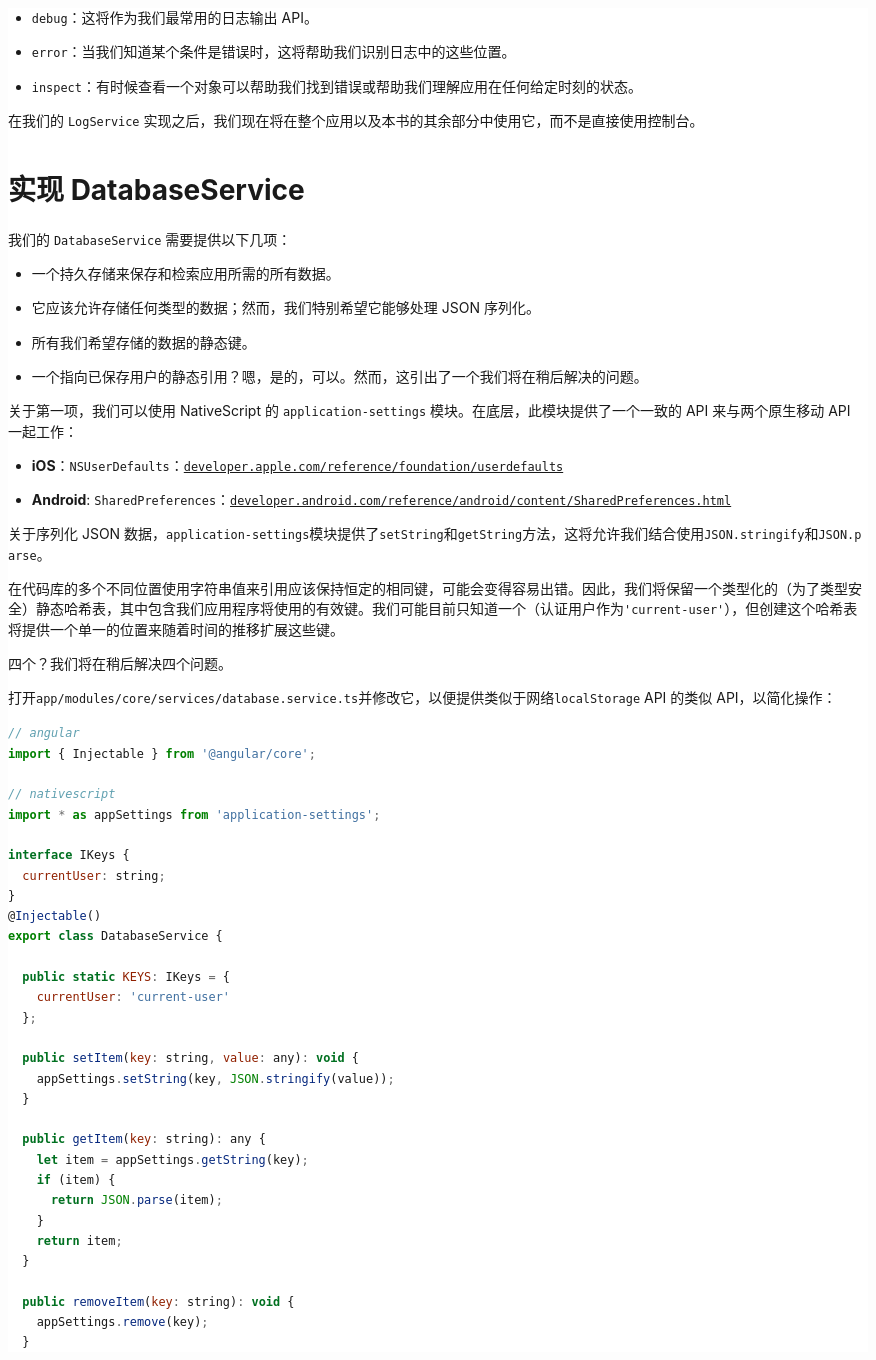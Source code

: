 +   `debug`：这将作为我们最常用的日志输出 API。

+   `error`：当我们知道某个条件是错误时，这将帮助我们识别日志中的这些位置。

+   `inspect`：有时候查看一个对象可以帮助我们找到错误或帮助我们理解应用在任何给定时刻的状态。

在我们的 `LogService` 实现之后，我们现在将在整个应用以及本书的其余部分中使用它，而不是直接使用控制台。

# 实现 DatabaseService

我们的 `DatabaseService` 需要提供以下几项：

+   一个持久存储来保存和检索应用所需的所有数据。

+   它应该允许存储任何类型的数据；然而，我们特别希望它能够处理 JSON 序列化。

+   所有我们希望存储的数据的静态键。

+   一个指向已保存用户的静态引用？嗯，是的，可以。然而，这引出了一个我们将在稍后解决的问题。

关于第一项，我们可以使用 NativeScript 的 `application-settings` 模块。在底层，此模块提供了一个一致的 API 来与两个原生移动 API 一起工作：

+   **iOS**：`NSUserDefaults`：[`developer.apple.com/reference/foundation/userdefaults`](https://developer.apple.com/reference/foundation/userdefaults)

+   **Android**: `SharedPreferences`：[`developer.android.com/reference/android/content/SharedPreferences.html`](https://developer.android.com/reference/android/content/SharedPreferences.html)

关于序列化 JSON 数据，`application-settings`模块提供了`setString`和`getString`方法，这将允许我们结合使用`JSON.stringify`和`JSON.parse`。

在代码库的多个不同位置使用字符串值来引用应该保持恒定的相同键，可能会变得容易出错。因此，我们将保留一个类型化的（为了类型安全）静态哈希表，其中包含我们应用程序将使用的有效键。我们可能目前只知道一个（认证用户作为`'current-user'`），但创建这个哈希表将提供一个单一的位置来随着时间的推移扩展这些键。

四个？我们将在稍后解决四个问题。

打开`app/modules/core/services/database.service.ts`并修改它，以便提供类似于网络`localStorage` API 的类似 API，以简化操作：

```js
// angular
import { Injectable } from '@angular/core';

// nativescript
import * as appSettings from 'application-settings';

interface IKeys {
  currentUser: string;
}
@Injectable()
export class DatabaseService {

  public static KEYS: IKeys = {
    currentUser: 'current-user'
  };

  public setItem(key: string, value: any): void {
    appSettings.setString(key, JSON.stringify(value));
  }

  public getItem(key: string): any {
    let item = appSettings.getString(key);
    if (item) {
      return JSON.parse(item);
    } 
    return item;
  }

  public removeItem(key: string): void {
    appSettings.remove(key);
  }
```